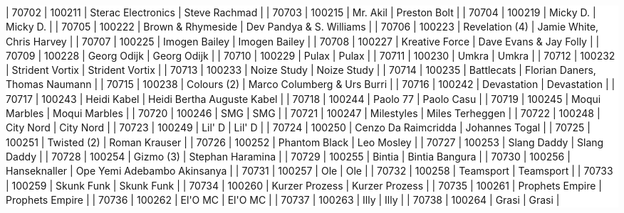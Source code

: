 | 70702 | 100211 | Sterac Electronics | Steve Rachmad |
| 70703 | 100215 | Mr. Akil | Preston Bolt |
| 70704 | 100219 | Micky D. | Micky D. |
| 70705 | 100222 | Brown & Rhymeside | Dev Pandya & S. Williams |
| 70706 | 100223 | Revelation (4) | Jamie White, Chris Harvey |
| 70707 | 100225 | Imogen Bailey | Imogen Bailey |
| 70708 | 100227 | Kreative Force | Dave Evans & Jay Folly |
| 70709 | 100228 | Georg Odijk | Georg Odijk |
| 70710 | 100229 | Pulax | Pulax |
| 70711 | 100230 | Umkra | Umkra |
| 70712 | 100232 | Strident Vortix | Strident Vortix |
| 70713 | 100233 | Noize Study | Noize Study |
| 70714 | 100235 | Battlecats | Florian Daners, Thomas Naumann |
| 70715 | 100238 | Colours (2) | Marco Columberg & Urs Burri |
| 70716 | 100242 | Devastation | Devastation |
| 70717 | 100243 | Heidi Kabel | Heidi Bertha Auguste Kabel |
| 70718 | 100244 | Paolo 77 | Paolo Casu |
| 70719 | 100245 | Moqui Marbles | Moqui Marbles |
| 70720 | 100246 | SMG | SMG |
| 70721 | 100247 | Milestyles | Miles Terheggen |
| 70722 | 100248 | City Nord | City Nord |
| 70723 | 100249 | Lil' D | Lil' D |
| 70724 | 100250 | Cenzo Da Raimcridda | Johannes Togal |
| 70725 | 100251 | Twisted (2) | Roman Krauser |
| 70726 | 100252 | Phantom Black | Leo Mosley |
| 70727 | 100253 | Slang Daddy | Slang Daddy |
| 70728 | 100254 | Gizmo (3) | Stephan Haramina |
| 70729 | 100255 | Bintia | Bintia Bangura |
| 70730 | 100256 | Hanseknaller | Ope Yemi Adebambo Akinsanya |
| 70731 | 100257 | Ole | Ole |
| 70732 | 100258 | Teamsport | Teamsport |
| 70733 | 100259 | Skunk Funk | Skunk Funk |
| 70734 | 100260 | Kurzer Prozess | Kurzer Prozess |
| 70735 | 100261 | Prophets Empire | Prophets Empire |
| 70736 | 100262 | El'O MC | El'O MC |
| 70737 | 100263 | Illy | Illy |
| 70738 | 100264 | Grasi | Grasi |